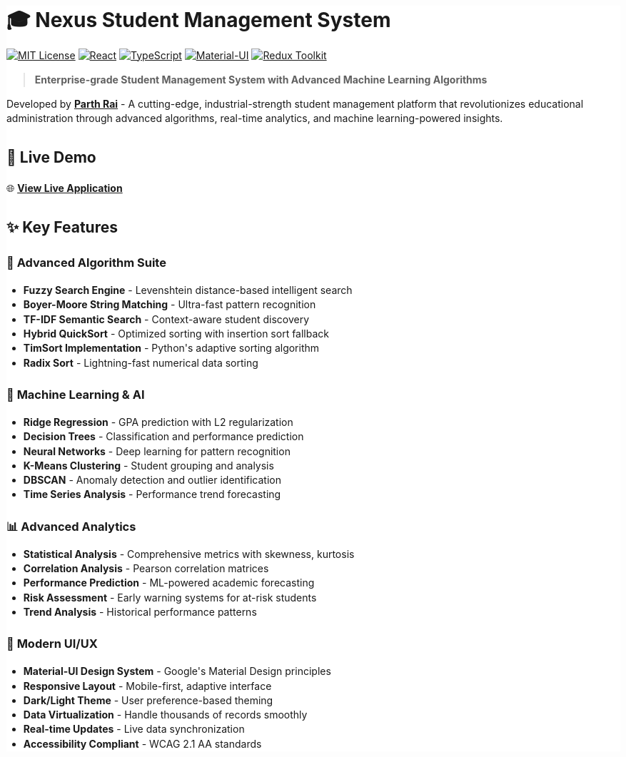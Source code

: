 # 🎓 Nexus Student Management System

[![MIT License](https://img.shields.io/badge/License-MIT-green.svg)](https://choosealicense.com/licenses/mit/)
[![React](https://img.shields.io/badge/React-18.3.1-blue.svg)](https://reactjs.org/)
[![TypeScript](https://img.shields.io/badge/TypeScript-5.3.2-blue.svg)](https://www.typescriptlang.org/)
[![Material-UI](https://img.shields.io/badge/Material--UI-5.14.20-blue.svg)](https://mui.com/)
[![Redux Toolkit](https://img.shields.io/badge/Redux%20Toolkit-2.0.1-purple.svg)](https://redux-toolkit.js.org/)

> **Enterprise-grade Student Management System with Advanced Machine Learning Algorithms**

Developed by **[Parth Rai](https://github.com/IMFParth)** - A cutting-edge, industrial-strength student management platform that revolutionizes educational administration through advanced algorithms, real-time analytics, and machine learning-powered insights.

## 🚀 **Live Demo**

🌐 **[View Live Application](https://imfparth.github.io/nexus-student-management-system)**

## ✨ **Key Features**

### 🧠 **Advanced Algorithm Suite**
- **Fuzzy Search Engine** - Levenshtein distance-based intelligent search
- **Boyer-Moore String Matching** - Ultra-fast pattern recognition
- **TF-IDF Semantic Search** - Context-aware student discovery
- **Hybrid QuickSort** - Optimized sorting with insertion sort fallback
- **TimSort Implementation** - Python's adaptive sorting algorithm
- **Radix Sort** - Lightning-fast numerical data sorting

### 🤖 **Machine Learning & AI**
- **Ridge Regression** - GPA prediction with L2 regularization
- **Decision Trees** - Classification and performance prediction
- **Neural Networks** - Deep learning for pattern recognition
- **K-Means Clustering** - Student grouping and analysis
- **DBSCAN** - Anomaly detection and outlier identification
- **Time Series Analysis** - Performance trend forecasting

### 📊 **Advanced Analytics**
- **Statistical Analysis** - Comprehensive metrics with skewness, kurtosis
- **Correlation Analysis** - Pearson correlation matrices
- **Performance Prediction** - ML-powered academic forecasting
- **Risk Assessment** - Early warning systems for at-risk students
- **Trend Analysis** - Historical performance patterns

### 🎨 **Modern UI/UX**
- **Material-UI Design System** - Google's Material Design principles
- **Responsive Layout** - Mobile-first, adaptive interface
- **Dark/Light Theme** - User preference-based theming
- **Data Virtualization** - Handle thousands of records smoothly
- **Real-time Updates** - Live data synchronization
- **Accessibility Compliant** - WCAG 2.1 AA standards
